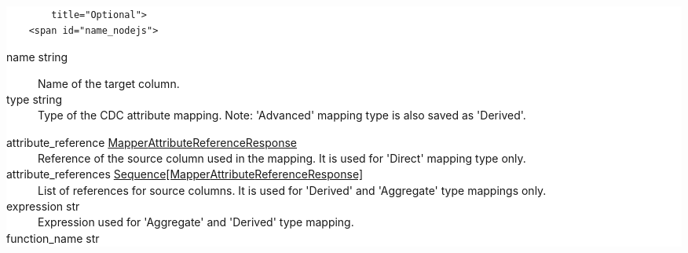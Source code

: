             title="Optional">
        <span id="name_nodejs">
<a data-swiftype-name="resource-property" data-swiftype-type="text" href="#name_nodejs" style="color: inherit; text-decoration: inherit;">name</a>
</span>
        <span class="property-indicator"></span>
        <span class="property-type">string</span>
    </dt>
    <dd>Name of the target column.</dd><dt class="property-optional"
            title="Optional">
        <span id="type_nodejs">
<a data-swiftype-name="resource-property" data-swiftype-type="text" href="#type_nodejs" style="color: inherit; text-decoration: inherit;">type</a>
</span>
        <span class="property-indicator"></span>
        <span class="property-type">string</span>
    </dt>
    <dd>Type of the CDC attribute mapping. Note: 'Advanced' mapping type is also saved as 'Derived'.</dd></dl>
</pulumi-choosable>
</div>

<div>
<pulumi-choosable type="language" values="python">
<dl class="resources-properties"><dt class="property-optional"
            title="Optional">
        <span id="attribute_reference_python">
<a data-swiftype-name="resource-property" data-swiftype-type="text" href="#attribute_reference_python" style="color: inherit; text-decoration: inherit;">attribute_<wbr>reference</a>
</span>
        <span class="property-indicator"></span>
        <span class="property-type"><a href="#mapperattributereferenceresponse">Mapper<wbr>Attribute<wbr>Reference<wbr>Response</a></span>
    </dt>
    <dd>Reference of the source column used in the mapping. It is used for 'Direct' mapping type only.</dd><dt class="property-optional"
            title="Optional">
        <span id="attribute_references_python">
<a data-swiftype-name="resource-property" data-swiftype-type="text" href="#attribute_references_python" style="color: inherit; text-decoration: inherit;">attribute_<wbr>references</a>
</span>
        <span class="property-indicator"></span>
        <span class="property-type"><a href="#mapperattributereferenceresponse">Sequence[Mapper<wbr>Attribute<wbr>Reference<wbr>Response]</a></span>
    </dt>
    <dd>List of references for source columns. It is used for 'Derived' and 'Aggregate' type mappings only.</dd><dt class="property-optional"
            title="Optional">
        <span id="expression_python">
<a data-swiftype-name="resource-property" data-swiftype-type="text" href="#expression_python" style="color: inherit; text-decoration: inherit;">expression</a>
</span>
        <span class="property-indicator"></span>
        <span class="property-type">str</span>
    </dt>
    <dd>Expression used for 'Aggregate' and 'Derived' type mapping.</dd><dt class="property-optional"
            title="Optional">
        <span id="function_name_python">
<a data-swiftype-name="resource-property" data-swiftype-type="text" href="#function_name_python" style="color: inherit; text-decoration: inherit;">function_<wbr>name</a>
</span>
        <span class="property-indicator"></span>
        <span class="property-type">str</span>
    </dt>